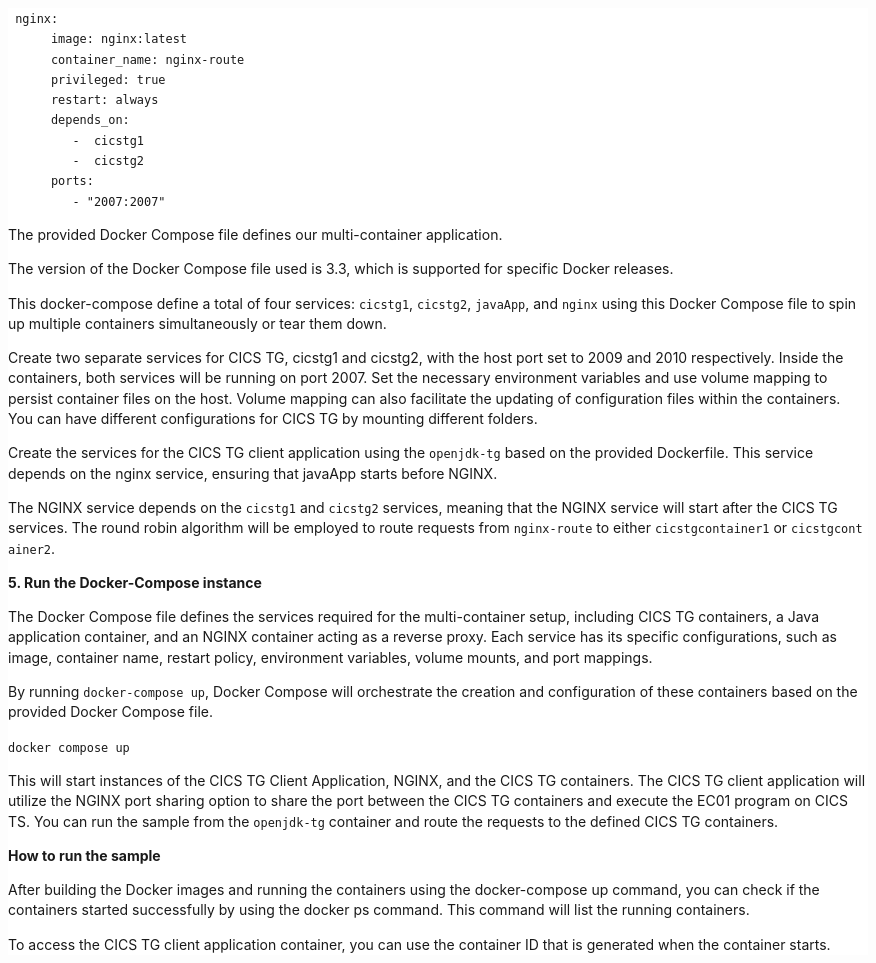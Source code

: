      nginx:
          image: nginx:latest
          container_name: nginx-route
          privileged: true
          restart: always
          depends_on:
             -  cicstg1
             -  cicstg2
          ports:
             - "2007:2007"

The provided Docker Compose file defines our multi-container application.

The version of the Docker Compose file used is 3.3, which is supported for specific Docker releases.

This docker-compose define a total of four services: `cicstg1`, `cicstg2`, `javaApp`, and `nginx` using this Docker Compose file to spin up multiple containers simultaneously or tear them down.

Create two separate services for CICS TG, cicstg1 and cicstg2, with the host port set to 2009 and 2010 respectively. Inside the containers, both services will be running on port 2007. Set the necessary environment variables and use volume mapping to persist container files on the host. Volume mapping can also facilitate the updating of configuration files within the containers. You can have different configurations for CICS TG by mounting different folders.

Create the services for the CICS TG client application using the `openjdk-tg` based on the provided Dockerfile. This service depends on the nginx service, ensuring that javaApp starts before NGINX.

The NGINX service depends on the `cicstg1` and `cicstg2` services, meaning that the NGINX service will start after the CICS TG services. The round robin algorithm will be employed to route requests from `nginx-route` to either `cicstgcontainer1` or `cicstgcontainer2`.

**5.	Run the Docker-Compose instance**

The Docker Compose file defines the services required for the multi-container setup, including CICS TG containers, a Java application container, and an NGINX container acting as a reverse proxy. Each service has its specific configurations, such as image, container name, restart policy, environment variables, volume mounts, and port mappings.

By running `docker-compose up`, Docker Compose will orchestrate the creation and configuration of these containers based on the provided Docker Compose file.

    docker compose up

This will start instances of the CICS TG Client Application, NGINX, and the CICS TG containers. The CICS TG client application will utilize the NGINX port sharing option to share the port between the CICS TG containers and execute the EC01 program on CICS TS. You can run the sample from the `openjdk-tg` container and route the requests to the defined CICS TG containers.
    
**How to run the sample**

After building the Docker images and running the containers using the docker-compose up command, you can check if the containers started successfully by using the docker ps command. This command will list the running containers.

To access the CICS TG client application container, you can use the container ID that is generated when the container starts.
